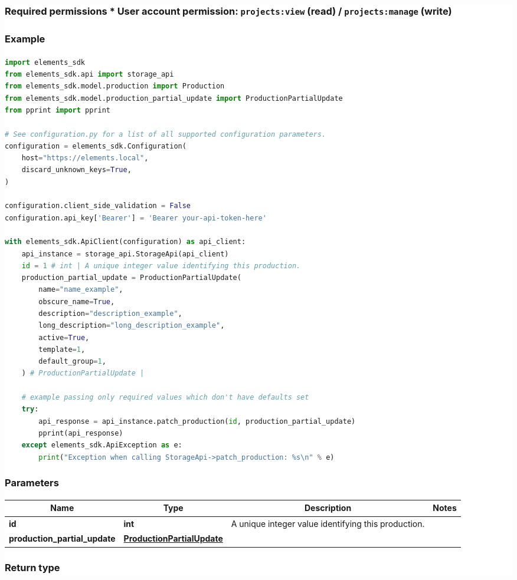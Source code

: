 ### Required permissions    * User account permission: `projects:view` (read) / `projects:manage` (write) 

### Example


```python
import elements_sdk
from elements_sdk.api import storage_api
from elements_sdk.model.production import Production
from elements_sdk.model.production_partial_update import ProductionPartialUpdate
from pprint import pprint

# See configuration.py for a list of all supported configuration parameters.
configuration = elements_sdk.Configuration(
    host="https://elements.local",
    discard_unknown_keys=True,
)

configuration.client_side_validation = False
configuration.api_key['Bearer'] = 'Bearer your-api-token-here'

with elements_sdk.ApiClient(configuration) as api_client:
    api_instance = storage_api.StorageApi(api_client)
    id = 1 # int | A unique integer value identifying this production.
    production_partial_update = ProductionPartialUpdate(
        name="name_example",
        obscure_name=True,
        description="description_example",
        long_description="long_description_example",
        active=True,
        template=1,
        default_group=1,
    ) # ProductionPartialUpdate | 

    # example passing only required values which don't have defaults set
    try:
        api_response = api_instance.patch_production(id, production_partial_update)
        pprint(api_response)
    except elements_sdk.ApiException as e:
        print("Exception when calling StorageApi->patch_production: %s\n" % e)
```


### Parameters

Name | Type | Description  | Notes
------------- | ------------- | ------------- | -------------
 **id** | **int**| A unique integer value identifying this production. |
 **production_partial_update** | [**ProductionPartialUpdate**](ProductionPartialUpdate.md)|  |

### Return type
